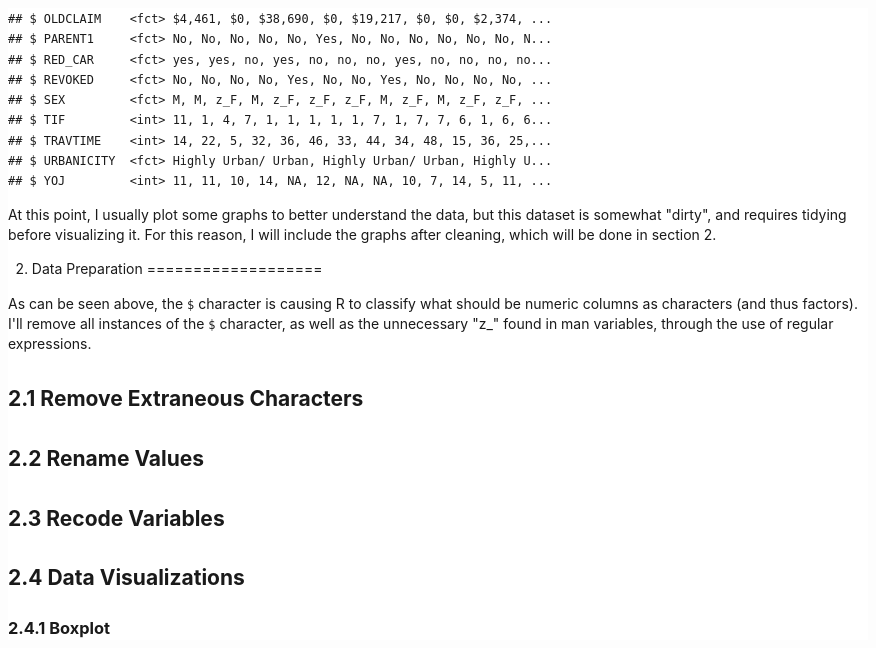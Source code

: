     ## $ OLDCLAIM    <fct> $4,461, $0, $38,690, $0, $19,217, $0, $0, $2,374, ...
    ## $ PARENT1     <fct> No, No, No, No, No, Yes, No, No, No, No, No, No, N...
    ## $ RED_CAR     <fct> yes, yes, no, yes, no, no, no, yes, no, no, no, no...
    ## $ REVOKED     <fct> No, No, No, No, Yes, No, No, Yes, No, No, No, No, ...
    ## $ SEX         <fct> M, M, z_F, M, z_F, z_F, z_F, M, z_F, M, z_F, z_F, ...
    ## $ TIF         <int> 11, 1, 4, 7, 1, 1, 1, 1, 1, 7, 1, 7, 7, 6, 1, 6, 6...
    ## $ TRAVTIME    <int> 14, 22, 5, 32, 36, 46, 33, 44, 34, 48, 15, 36, 25,...
    ## $ URBANICITY  <fct> Highly Urban/ Urban, Highly Urban/ Urban, Highly U...
    ## $ YOJ         <int> 11, 11, 10, 14, NA, 12, NA, NA, 10, 7, 14, 5, 11, ...

At this point, I usually plot some graphs to better understand the data, but this dataset is somewhat "dirty", and requires tidying before visualizing it. For this reason, I will include the graphs after cleaning, which will be done in section 2.

2. Data Preparation
===================

As can be seen above, the `$` character is causing R to classify what should be numeric columns as characters (and thus factors). I'll remove all instances of the `$` character, as well as the unnecessary "z\_" found in man variables, through the use of regular expressions.

2.1 Remove Extraneous Characters
--------------------------------

2.2 Rename Values
-----------------

2.3 Recode Variables
--------------------

2.4 Data Visualizations
-----------------------

### 2.4.1 Boxplot
